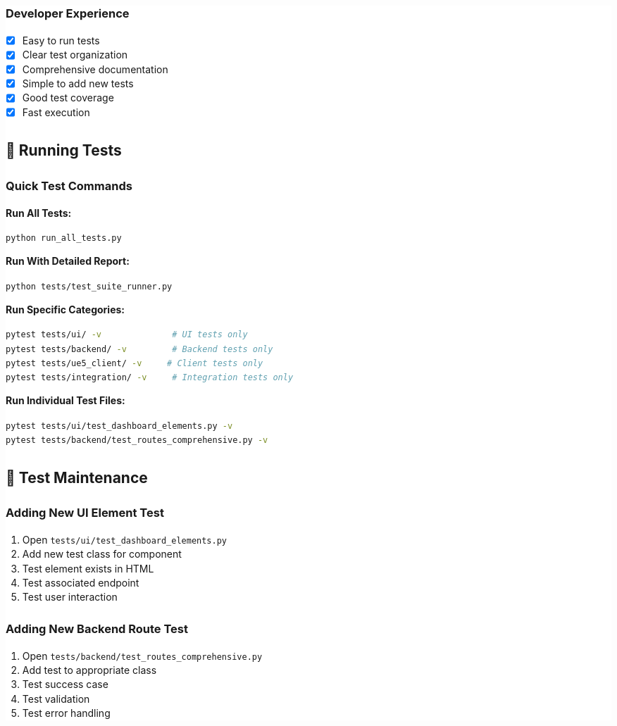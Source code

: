 ### Developer Experience
- [x] Easy to run tests
- [x] Clear test organization
- [x] Comprehensive documentation
- [x] Simple to add new tests
- [x] Good test coverage
- [x] Fast execution

## 🚀 Running Tests

### Quick Test Commands

**Run All Tests:**
```bash
python run_all_tests.py
```

**Run With Detailed Report:**
```bash
python tests/test_suite_runner.py
```

**Run Specific Categories:**
```bash
pytest tests/ui/ -v              # UI tests only
pytest tests/backend/ -v         # Backend tests only
pytest tests/ue5_client/ -v     # Client tests only
pytest tests/integration/ -v     # Integration tests only
```

**Run Individual Test Files:**
```bash
pytest tests/ui/test_dashboard_elements.py -v
pytest tests/backend/test_routes_comprehensive.py -v
```

## 📝 Test Maintenance

### Adding New UI Element Test
1. Open `tests/ui/test_dashboard_elements.py`
2. Add new test class for component
3. Test element exists in HTML
4. Test associated endpoint
5. Test user interaction

### Adding New Backend Route Test
1. Open `tests/backend/test_routes_comprehensive.py`
2. Add test to appropriate class
3. Test success case
4. Test validation
5. Test error handling

